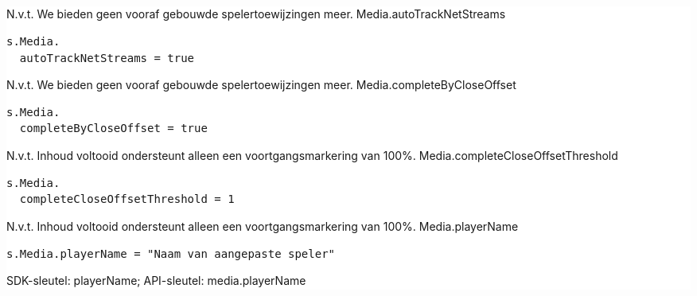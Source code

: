 <td>N.v.t.
</td>
<td>We bieden geen vooraf gebouwde spelertoewijzingen meer.
</td>
</tr>
<tr>
<td>
Media.autoTrackNetStreams
</td>
<td>
<pre>
s.Media.
  autoTrackNetStreams = true
</pre>
</td>
<td>N.v.t.
</td>
<td>We bieden geen vooraf gebouwde spelertoewijzingen meer.
</td>
</tr>
<tr>
<td>
Media.completeByCloseOffset
</td>
<td>
<pre>
s.Media.
  completeByCloseOffset = true
</pre>
</td>
<td>N.v.t.
</td>
<td>Inhoud voltooid ondersteunt alleen een voortgangsmarkering van 100%.
</td>
</tr>
<tr>
<td>
Media.completeCloseOffsetThreshold
</td>
<td>
<pre>
s.Media.
  completeCloseOffsetThreshold = 1
</pre>
</td>
<td>N.v.t.
</td>
<td>Inhoud voltooid ondersteunt alleen een voortgangsmarkering van 100%.
</td>
</tr>
<tr>
<td>
Media.playerName
</td>
<td>
<pre>
s.Media.playerName = "Naam van aangepaste speler"
</pre>
</td>
<td>
SDK-sleutel: playerName; 
API-sleutel: media.playerName
</td>
<td>